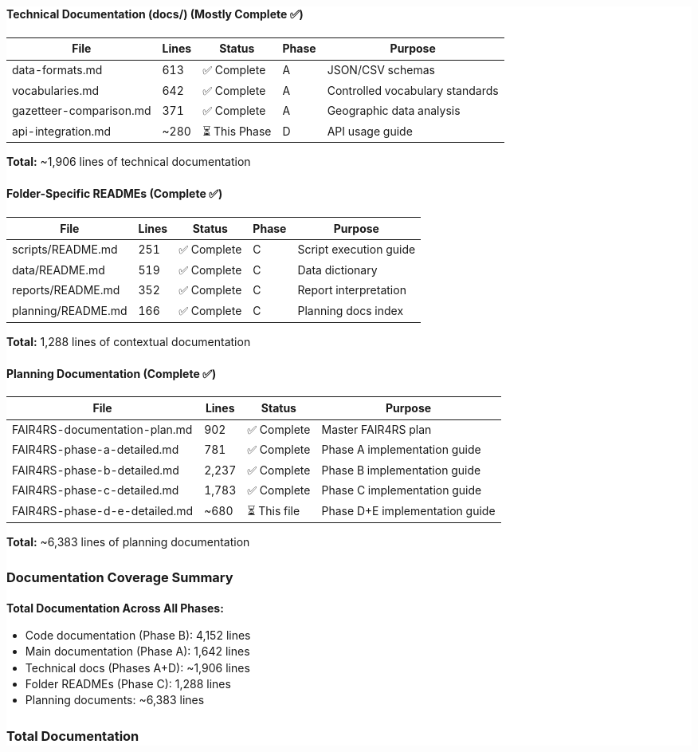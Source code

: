 #### Technical Documentation (docs/) (Mostly Complete ✅)

| File | Lines | Status | Phase | Purpose |
|------|-------|--------|-------|---------|
| data-formats.md | 613 | ✅ Complete | A | JSON/CSV schemas |
| vocabularies.md | 642 | ✅ Complete | A | Controlled vocabulary standards |
| gazetteer-comparison.md | 371 | ✅ Complete | A | Geographic data analysis |
| api-integration.md | ~280 | ⏳ This Phase | D | API usage guide |

**Total:** ~1,906 lines of technical documentation

#### Folder-Specific READMEs (Complete ✅)

| File | Lines | Status | Phase | Purpose |
|------|-------|--------|-------|---------|
| scripts/README.md | 251 | ✅ Complete | C | Script execution guide |
| data/README.md | 519 | ✅ Complete | C | Data dictionary |
| reports/README.md | 352 | ✅ Complete | C | Report interpretation |
| planning/README.md | 166 | ✅ Complete | C | Planning docs index |

**Total:** 1,288 lines of contextual documentation

#### Planning Documentation (Complete ✅)

| File | Lines | Status | Purpose |
|------|-------|--------|---------|
| FAIR4RS-documentation-plan.md | 902 | ✅ Complete | Master FAIR4RS plan |
| FAIR4RS-phase-a-detailed.md | 781 | ✅ Complete | Phase A implementation guide |
| FAIR4RS-phase-b-detailed.md | 2,237 | ✅ Complete | Phase B implementation guide |
| FAIR4RS-phase-c-detailed.md | 1,783 | ✅ Complete | Phase C implementation guide |
| FAIR4RS-phase-d-e-detailed.md | ~680 | ⏳ This file | Phase D+E implementation guide |

**Total:** ~6,383 lines of planning documentation

### Documentation Coverage Summary

**Total Documentation Across All Phases:**

- Code documentation (Phase B): 4,152 lines
- Main documentation (Phase A): 1,642 lines
- Technical docs (Phases A+D): ~1,906 lines
- Folder READMEs (Phase C): 1,288 lines
- Planning documents: ~6,383 lines

### Total Documentation
